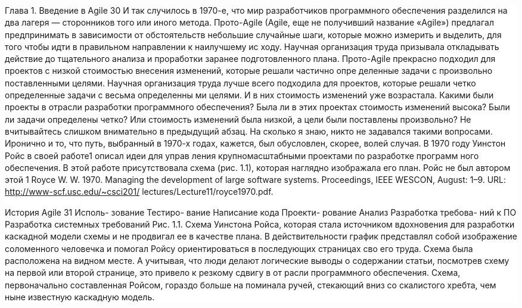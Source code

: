 
Глава 1. Введение в Agile
30
И так случилось в 1970-е, что мир разработчиков программного
обеспечения разделился на два лагеря — сторонников того или
иного метода. Прото-Agile (Agile, еще не получивший название
«Agile») предлагал предпринимать в зависимости от обстоятельств
небольшие случайные шаги, которые можно измерить и выделить,
для того чтобы идти в правильном направлении к наилучшему ис­
ходу. Научная организация труда призывала откладывать действие
до тщательного анализа и проработки заранее подготовленного
плана. Прото-Agile прекрасно подходил для проектов с низкой
стоимостью внесения изменений, которые решали частично опре­
деленные задачи с произвольно поставленными целями.
Научная организация труда лучше всего подходила для проектов,
которые решали четко определенные задачи с весьма определенны­
ми целями. И в них стоимость изменений уже возрастала. Какими
были проекты в отрасли разработки программного обеспечения?
Была ли в этих проектах стоимость изменений высока? Были ли
задачи определены четко? Или стоимость изменений была низкой,
а цели были поставлены произвольно?
Не вчитывайтесь слишком внимательно в предыдущий абзац. На­
сколько я знаю, никто не задавался такими вопросами. Иронично
и то, что путь, выбранный в 1970-х годах, кажется, был обусловлен,
скорее, волей случая.
В 1970 году Уинстон Ройс в своей работе1 описал идеи для управ­
ления крупномасштабными проектами по разработке программ­
ного обеспечения. В этой работе присутствовала схема (рис. 1.1),
которая наглядно изображала его план. Ройс не был автором этой
1	 Royce W. W. 1970. Managing the development of large software systems.
Proceedings, IEEE WESCON, August: 1–9. URL: http://www-scf.usc.edu/~csci201/
lectures/Lecture11/royce1970.pdf.

История Agile
31
Исполь-
зование
Тестиро-
вание
Написание
кода
Проекти-
рование
Анализ
Разработка
требова-
ний к ПО
Разработка
системных
требований
Рис. 1.1. Схема Уинстона Ройса, которая стала источником
вдохновения для разработки каскадной модели
схемы и не продвигал ее в качестве плана. В действительности
график представлял собой изображение соломенного человечка
и помогал Ройсу ориентироваться в последующих страницах сво­
его труда.
Схема была расположена на видном месте. А учитывая, что люди
делают логические выводы о содержании статьи, посмотрев схему
на первой или второй странице, это привело к резкому сдвигу в от­
расли программного обеспечения.
Схема, первоначально составленная Ройсом, гораздо больше на­
поминала ручей, стекающий вниз со скалистого хребта, чем ныне
известную каскадную модель.

